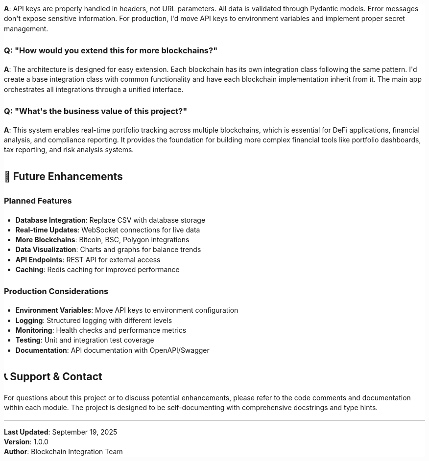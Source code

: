 **A**: API keys are properly handled in headers, not URL parameters. All data is validated through Pydantic models. Error messages don't expose sensitive information. For production, I'd move API keys to environment variables and implement proper secret management.

### Q: "How would you extend this for more blockchains?"

**A**: The architecture is designed for easy extension. Each blockchain has its own integration class following the same pattern. I'd create a base integration class with common functionality and have each blockchain implementation inherit from it. The main app orchestrates all integrations through a unified interface.

### Q: "What's the business value of this project?"

**A**: This system enables real-time portfolio tracking across multiple blockchains, which is essential for DeFi applications, financial analysis, and compliance reporting. It provides the foundation for building more complex financial tools like portfolio dashboards, tax reporting, and risk analysis systems.

## 🔮 Future Enhancements

### Planned Features

- **Database Integration**: Replace CSV with database storage
- **Real-time Updates**: WebSocket connections for live data
- **More Blockchains**: Bitcoin, BSC, Polygon integrations
- **Data Visualization**: Charts and graphs for balance trends
- **API Endpoints**: REST API for external access
- **Caching**: Redis caching for improved performance

### Production Considerations

- **Environment Variables**: Move API keys to environment configuration
- **Logging**: Structured logging with different levels
- **Monitoring**: Health checks and performance metrics
- **Testing**: Unit and integration test coverage
- **Documentation**: API documentation with OpenAPI/Swagger

## 📞 Support & Contact

For questions about this project or to discuss potential enhancements, please refer to the code comments and documentation within each module. The project is designed to be self-documenting with comprehensive docstrings and type hints.

---

**Last Updated**: September 19, 2025  
**Version**: 1.0.0  
**Author**: Blockchain Integration Team
